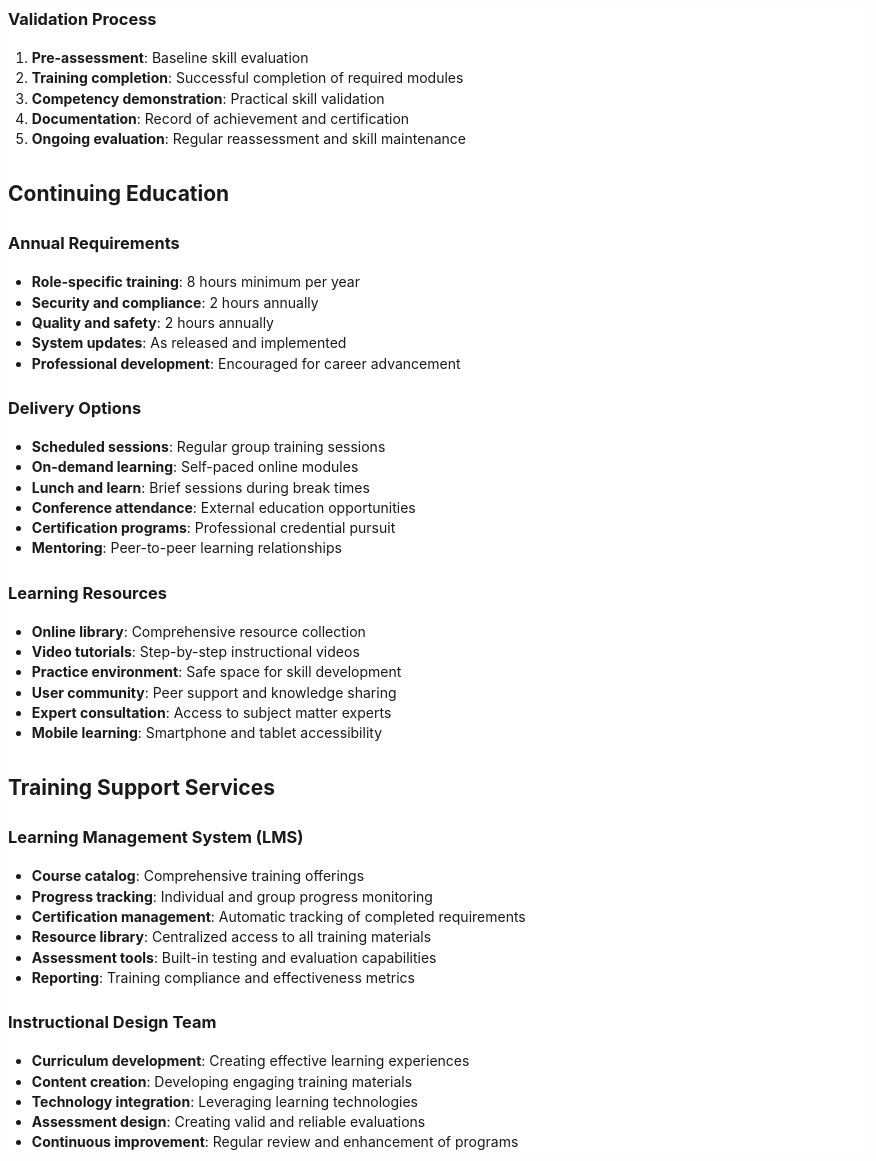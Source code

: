 ### Validation Process
1. **Pre-assessment**: Baseline skill evaluation
2. **Training completion**: Successful completion of required modules
3. **Competency demonstration**: Practical skill validation
4. **Documentation**: Record of achievement and certification
5. **Ongoing evaluation**: Regular reassessment and skill maintenance

## Continuing Education

### Annual Requirements
- **Role-specific training**: 8 hours minimum per year
- **Security and compliance**: 2 hours annually
- **Quality and safety**: 2 hours annually
- **System updates**: As released and implemented
- **Professional development**: Encouraged for career advancement

### Delivery Options
- **Scheduled sessions**: Regular group training sessions
- **On-demand learning**: Self-paced online modules
- **Lunch and learn**: Brief sessions during break times
- **Conference attendance**: External education opportunities
- **Certification programs**: Professional credential pursuit
- **Mentoring**: Peer-to-peer learning relationships

### Learning Resources
- **Online library**: Comprehensive resource collection
- **Video tutorials**: Step-by-step instructional videos
- **Practice environment**: Safe space for skill development
- **User community**: Peer support and knowledge sharing
- **Expert consultation**: Access to subject matter experts
- **Mobile learning**: Smartphone and tablet accessibility

## Training Support Services

### Learning Management System (LMS)
- **Course catalog**: Comprehensive training offerings
- **Progress tracking**: Individual and group progress monitoring
- **Certification management**: Automatic tracking of completed requirements
- **Resource library**: Centralized access to all training materials
- **Assessment tools**: Built-in testing and evaluation capabilities
- **Reporting**: Training compliance and effectiveness metrics

### Instructional Design Team
- **Curriculum development**: Creating effective learning experiences
- **Content creation**: Developing engaging training materials
- **Technology integration**: Leveraging learning technologies
- **Assessment design**: Creating valid and reliable evaluations
- **Continuous improvement**: Regular review and enhancement of programs
